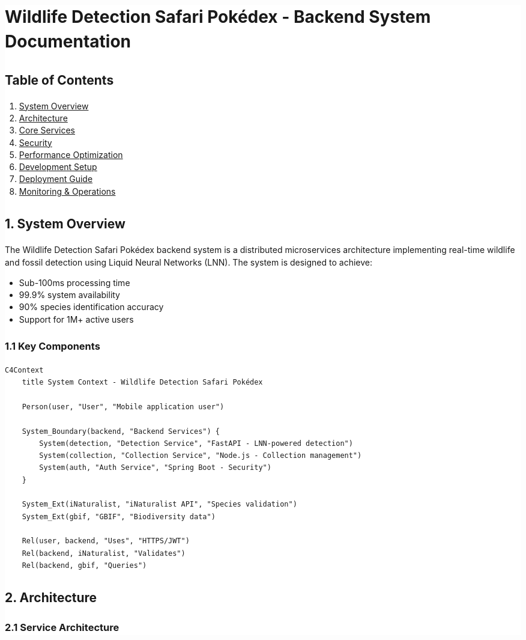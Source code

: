 # Wildlife Detection Safari Pokédex - Backend System Documentation

## Table of Contents
1. [System Overview](#1-system-overview)
2. [Architecture](#2-architecture)
3. [Core Services](#3-core-services)
4. [Security](#4-security)
5. [Performance Optimization](#5-performance-optimization)
6. [Development Setup](#6-development-setup)
7. [Deployment Guide](#7-deployment-guide)
8. [Monitoring & Operations](#8-monitoring--operations)

## 1. System Overview

The Wildlife Detection Safari Pokédex backend system is a distributed microservices architecture implementing real-time wildlife and fossil detection using Liquid Neural Networks (LNN). The system is designed to achieve:

- Sub-100ms processing time
- 99.9% system availability
- 90% species identification accuracy
- Support for 1M+ active users

### 1.1 Key Components

```mermaid
C4Context
    title System Context - Wildlife Detection Safari Pokédex

    Person(user, "User", "Mobile application user")
    
    System_Boundary(backend, "Backend Services") {
        System(detection, "Detection Service", "FastAPI - LNN-powered detection")
        System(collection, "Collection Service", "Node.js - Collection management")
        System(auth, "Auth Service", "Spring Boot - Security")
    }
    
    System_Ext(iNaturalist, "iNaturalist API", "Species validation")
    System_Ext(gbif, "GBIF", "Biodiversity data")
    
    Rel(user, backend, "Uses", "HTTPS/JWT")
    Rel(backend, iNaturalist, "Validates")
    Rel(backend, gbif, "Queries")
```

## 2. Architecture

### 2.1 Service Architecture
